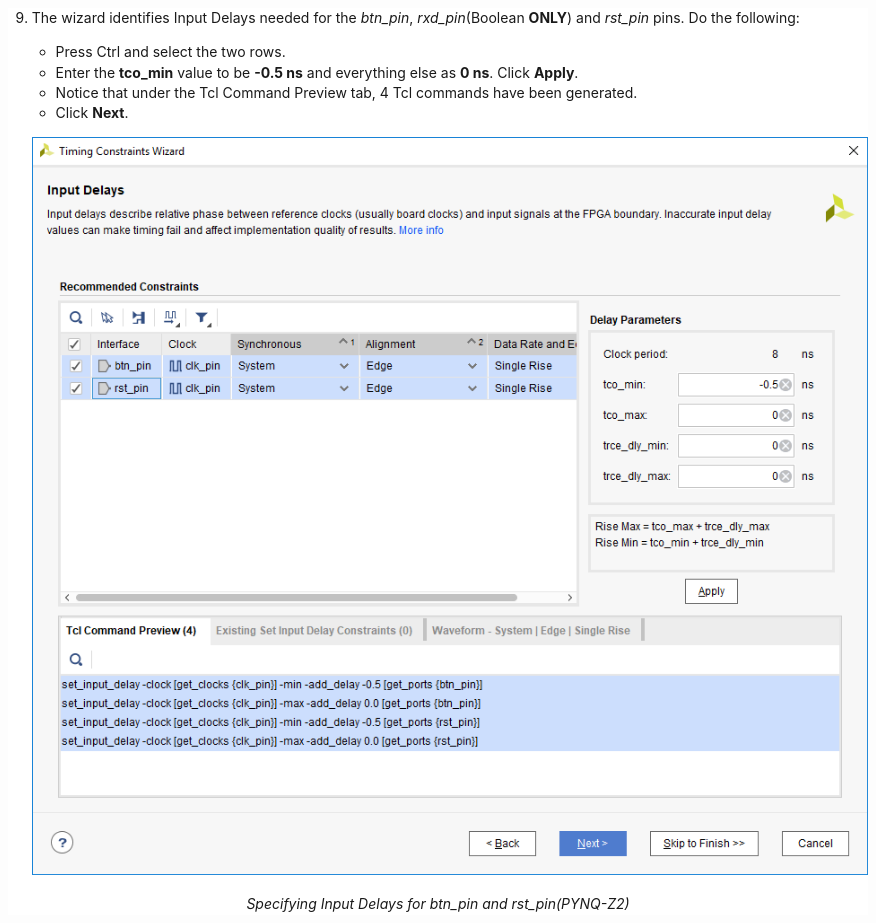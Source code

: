 9. The wizard identifies Input Delays needed for the *btn_pin*, *rxd_pin*(Boolean **ONLY**) and *rst_pin* pins. Do the following:

   - Press Ctrl and select the two rows.
   - Enter the **tco_min** value to be **-0.5 ns** and everything else as **0 ns**. Click **Apply**.
   - Notice that under the Tcl Command Preview tab, 4 Tcl commands have been generated.
   - Click **Next**.

   ![images](./images/lab5/Fig16.png)

 <p align = "center">
<i>Specifying Input Delays for btn_pin and rst_pin(PYNQ-Z2)</i>
</p>

